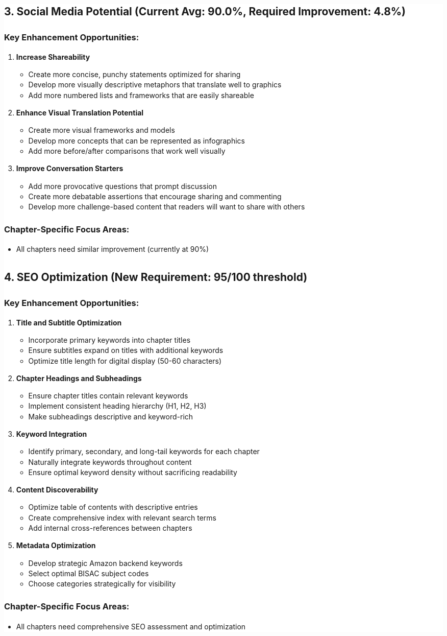 ## 3. Social Media Potential (Current Avg: 90.0%, Required Improvement: 4.8%)

### Key Enhancement Opportunities:
1. **Increase Shareability**
   - Create more concise, punchy statements optimized for sharing
   - Develop more visually descriptive metaphors that translate well to graphics
   - Add more numbered lists and frameworks that are easily shareable

2. **Enhance Visual Translation Potential**
   - Create more visual frameworks and models
   - Develop more concepts that can be represented as infographics
   - Add more before/after comparisons that work well visually

3. **Improve Conversation Starters**
   - Add more provocative questions that prompt discussion
   - Create more debatable assertions that encourage sharing and commenting
   - Develop more challenge-based content that readers will want to share with others

### Chapter-Specific Focus Areas:
- All chapters need similar improvement (currently at 90%)

## 4. SEO Optimization (New Requirement: 95/100 threshold)

### Key Enhancement Opportunities:
1. **Title and Subtitle Optimization**
   - Incorporate primary keywords into chapter titles
   - Ensure subtitles expand on titles with additional keywords
   - Optimize title length for digital display (50-60 characters)

2. **Chapter Headings and Subheadings**
   - Ensure chapter titles contain relevant keywords
   - Implement consistent heading hierarchy (H1, H2, H3)
   - Make subheadings descriptive and keyword-rich

3. **Keyword Integration**
   - Identify primary, secondary, and long-tail keywords for each chapter
   - Naturally integrate keywords throughout content
   - Ensure optimal keyword density without sacrificing readability

4. **Content Discoverability**
   - Optimize table of contents with descriptive entries
   - Create comprehensive index with relevant search terms
   - Add internal cross-references between chapters

5. **Metadata Optimization**
   - Develop strategic Amazon backend keywords
   - Select optimal BISAC subject codes
   - Choose categories strategically for visibility

### Chapter-Specific Focus Areas:
- All chapters need comprehensive SEO assessment and optimization
